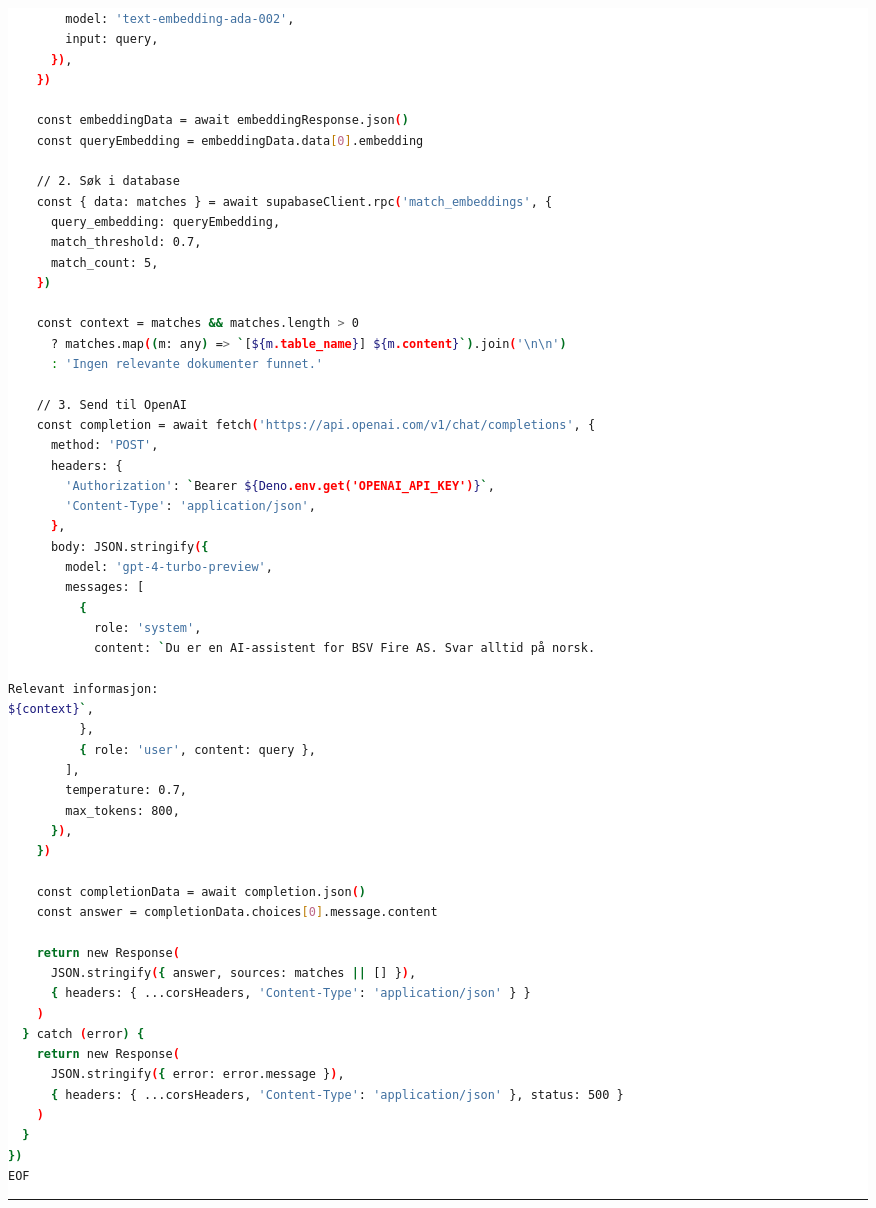 ```bash
        model: 'text-embedding-ada-002',
        input: query,
      }),
    })

    const embeddingData = await embeddingResponse.json()
    const queryEmbedding = embeddingData.data[0].embedding

    // 2. Søk i database
    const { data: matches } = await supabaseClient.rpc('match_embeddings', {
      query_embedding: queryEmbedding,
      match_threshold: 0.7,
      match_count: 5,
    })

    const context = matches && matches.length > 0
      ? matches.map((m: any) => `[${m.table_name}] ${m.content}`).join('\n\n')
      : 'Ingen relevante dokumenter funnet.'

    // 3. Send til OpenAI
    const completion = await fetch('https://api.openai.com/v1/chat/completions', {
      method: 'POST',
      headers: {
        'Authorization': `Bearer ${Deno.env.get('OPENAI_API_KEY')}`,
        'Content-Type': 'application/json',
      },
      body: JSON.stringify({
        model: 'gpt-4-turbo-preview',
        messages: [
          {
            role: 'system',
            content: `Du er en AI-assistent for BSV Fire AS. Svar alltid på norsk.
            
Relevant informasjon:
${context}`,
          },
          { role: 'user', content: query },
        ],
        temperature: 0.7,
        max_tokens: 800,
      }),
    })

    const completionData = await completion.json()
    const answer = completionData.choices[0].message.content

    return new Response(
      JSON.stringify({ answer, sources: matches || [] }),
      { headers: { ...corsHeaders, 'Content-Type': 'application/json' } }
    )
  } catch (error) {
    return new Response(
      JSON.stringify({ error: error.message }),
      { headers: { ...corsHeaders, 'Content-Type': 'application/json' }, status: 500 }
    )
  }
})
EOF
```

---